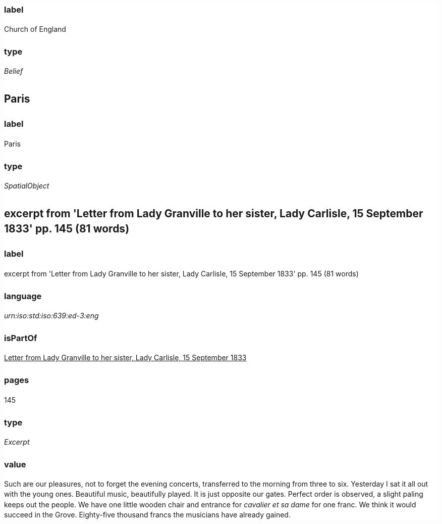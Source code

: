 ### label


Church of England

### type


*Belief*

## Paris

### label


Paris

### type


*SpatialObject*

## excerpt from 'Letter from Lady Granville to her sister, Lady Carlisle, 15 September 1833' pp. 145 (81 words)

### label


excerpt from 'Letter from Lady Granville to her sister, Lady Carlisle, 15 September 1833' pp. 145 (81 words)

### language


*urn:iso:std:iso:639:ed-3:eng*

### isPartOf


[Letter from Lady Granville to her sister, Lady Carlisle, 15 September 1833](#Letter-from-Lady-Granville-to-her-sister-Lady-Carlisle-15-September-1833)

### pages


145

### type


*Excerpt*

### value


<p class="MsoNormal">Such are our pleasures, not to forget the evening concerts, transferred to the morning from three to six. Yesterday I sat it all out with the young ones. Beautiful music, beautifully played. It is just opposite our gates. Perfect order is observed, a slight paling keeps out the people. We have one little wooden chair and entrance for <em style="mso-bidi-font-style: normal;">cavalier et sa dame</em> for one franc. We think it would succeed in the Grove. Eighty-five thousand francs the musicians have already gained.</p>
